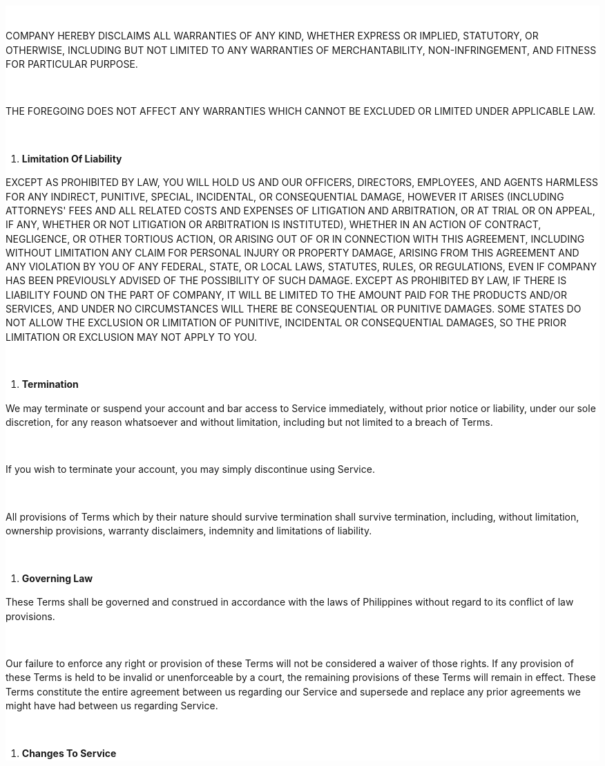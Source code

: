  

COMPANY HEREBY DISCLAIMS ALL WARRANTIES OF ANY KIND, WHETHER EXPRESS OR IMPLIED, STATUTORY, OR OTHERWISE, INCLUDING BUT NOT LIMITED TO ANY WARRANTIES OF MERCHANTABILITY, NON-INFRINGEMENT, AND FITNESS FOR PARTICULAR PURPOSE.

 

THE FOREGOING DOES NOT AFFECT ANY WARRANTIES WHICH CANNOT BE EXCLUDED OR LIMITED UNDER APPLICABLE LAW.

 

1.  **Limitation Of Liability**

EXCEPT AS PROHIBITED BY LAW, YOU WILL HOLD US AND OUR OFFICERS, DIRECTORS, EMPLOYEES, AND AGENTS HARMLESS FOR ANY INDIRECT, PUNITIVE, SPECIAL, INCIDENTAL, OR CONSEQUENTIAL DAMAGE, HOWEVER IT ARISES (INCLUDING ATTORNEYS' FEES AND ALL RELATED COSTS AND EXPENSES OF LITIGATION AND ARBITRATION, OR AT TRIAL OR ON APPEAL, IF ANY, WHETHER OR NOT LITIGATION OR ARBITRATION IS INSTITUTED), WHETHER IN AN ACTION OF CONTRACT, NEGLIGENCE, OR OTHER TORTIOUS ACTION, OR ARISING OUT OF OR IN CONNECTION WITH THIS AGREEMENT, INCLUDING WITHOUT LIMITATION ANY CLAIM FOR PERSONAL INJURY OR PROPERTY DAMAGE, ARISING FROM THIS AGREEMENT AND ANY VIOLATION BY YOU OF ANY FEDERAL, STATE, OR LOCAL LAWS, STATUTES, RULES, OR REGULATIONS, EVEN IF COMPANY HAS BEEN PREVIOUSLY ADVISED OF THE POSSIBILITY OF SUCH DAMAGE. EXCEPT AS PROHIBITED BY LAW, IF THERE IS LIABILITY FOUND ON THE PART OF COMPANY, IT WILL BE LIMITED TO THE AMOUNT PAID FOR THE PRODUCTS AND/OR SERVICES, AND UNDER NO CIRCUMSTANCES WILL THERE BE CONSEQUENTIAL OR PUNITIVE DAMAGES. SOME STATES DO NOT ALLOW THE EXCLUSION OR LIMITATION OF PUNITIVE, INCIDENTAL OR CONSEQUENTIAL DAMAGES, SO THE PRIOR LIMITATION OR EXCLUSION MAY NOT APPLY TO YOU.

 

1.  **Termination**

We may terminate or suspend your account and bar access to Service immediately, without prior notice or liability, under our sole discretion, for any reason whatsoever and without limitation, including but not limited to a breach of Terms.

 

If you wish to terminate your account, you may simply discontinue using Service.

 

All provisions of Terms which by their nature should survive termination shall survive termination, including, without limitation, ownership provisions, warranty disclaimers, indemnity and limitations of liability.

 

1.  **Governing Law**

These Terms shall be governed and construed in accordance with the laws of Philippines without regard to its conflict of law provisions.

 

Our failure to enforce any right or provision of these Terms will not be considered a waiver of those rights. If any provision of these Terms is held to be invalid or unenforceable by a court, the remaining provisions of these Terms will remain in effect. These Terms constitute the entire agreement between us regarding our Service and supersede and replace any prior agreements we might have had between us regarding Service.

 

1.  **Changes To Service**
